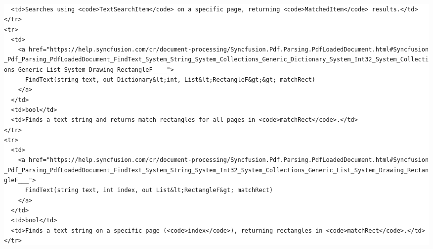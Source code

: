       <td>Searches using <code>TextSearchItem</code> on a specific page, returning <code>MatchedItem</code> results.</td>
    </tr>
    <tr>
      <td>
        <a href="https://help.syncfusion.com/cr/document-processing/Syncfusion.Pdf.Parsing.PdfLoadedDocument.html#Syncfusion_Pdf_Parsing_PdfLoadedDocument_FindText_System_String_System_Collections_Generic_Dictionary_System_Int32_System_Collections_Generic_List_System_Drawing_RectangleF____">
          FindText(string text, out Dictionary&lt;int, List&lt;RectangleF&gt;&gt; matchRect)
        </a>
      </td>
      <td>bool</td>
      <td>Finds a text string and returns match rectangles for all pages in <code>matchRect</code>.</td>
    </tr>
    <tr>
      <td>
        <a href="https://help.syncfusion.com/cr/document-processing/Syncfusion.Pdf.Parsing.PdfLoadedDocument.html#Syncfusion_Pdf_Parsing_PdfLoadedDocument_FindText_System_String_System_Int32_System_Collections_Generic_List_System_Drawing_RectangleF___">
          FindText(string text, int index, out List&lt;RectangleF&gt; matchRect)
        </a>
      </td>
      <td>bool</td>
      <td>Finds a text string on a specific page (<code>index</code>), returning rectangles in <code>matchRect</code>.</td>
    </tr>
  </tbody>
</table>